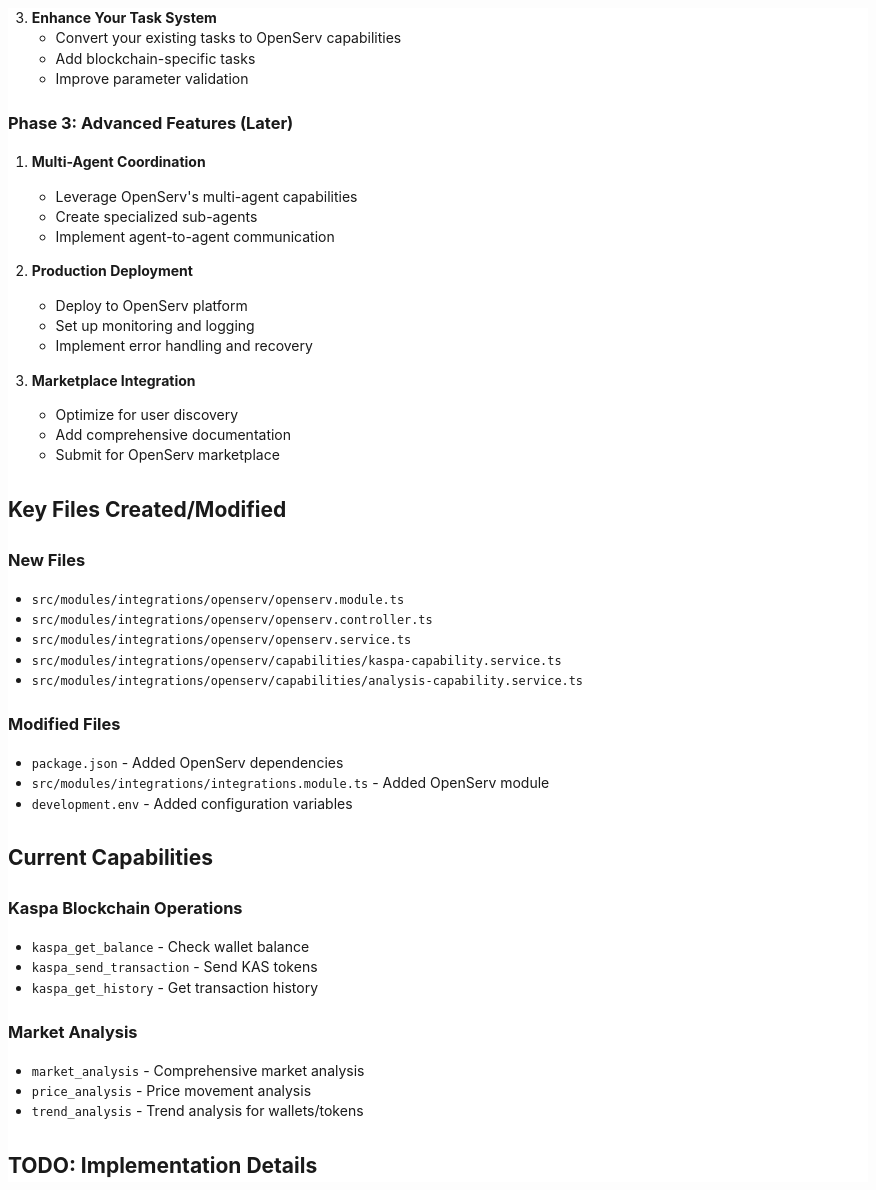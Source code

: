 3. **Enhance Your Task System**
   - Convert your existing tasks to OpenServ capabilities
   - Add blockchain-specific tasks
   - Improve parameter validation

### Phase 3: Advanced Features (Later)

1. **Multi-Agent Coordination**
   - Leverage OpenServ's multi-agent capabilities
   - Create specialized sub-agents
   - Implement agent-to-agent communication

2. **Production Deployment**
   - Deploy to OpenServ platform
   - Set up monitoring and logging
   - Implement error handling and recovery

3. **Marketplace Integration**
   - Optimize for user discovery
   - Add comprehensive documentation
   - Submit for OpenServ marketplace

## Key Files Created/Modified

### New Files
- `src/modules/integrations/openserv/openserv.module.ts`
- `src/modules/integrations/openserv/openserv.controller.ts`
- `src/modules/integrations/openserv/openserv.service.ts`
- `src/modules/integrations/openserv/capabilities/kaspa-capability.service.ts`
- `src/modules/integrations/openserv/capabilities/analysis-capability.service.ts`

### Modified Files
- `package.json` - Added OpenServ dependencies
- `src/modules/integrations/integrations.module.ts` - Added OpenServ module
- `development.env` - Added configuration variables

## Current Capabilities

### Kaspa Blockchain Operations
- `kaspa_get_balance` - Check wallet balance
- `kaspa_send_transaction` - Send KAS tokens
- `kaspa_get_history` - Get transaction history

### Market Analysis
- `market_analysis` - Comprehensive market analysis
- `price_analysis` - Price movement analysis  
- `trend_analysis` - Trend analysis for wallets/tokens

## TODO: Implementation Details
